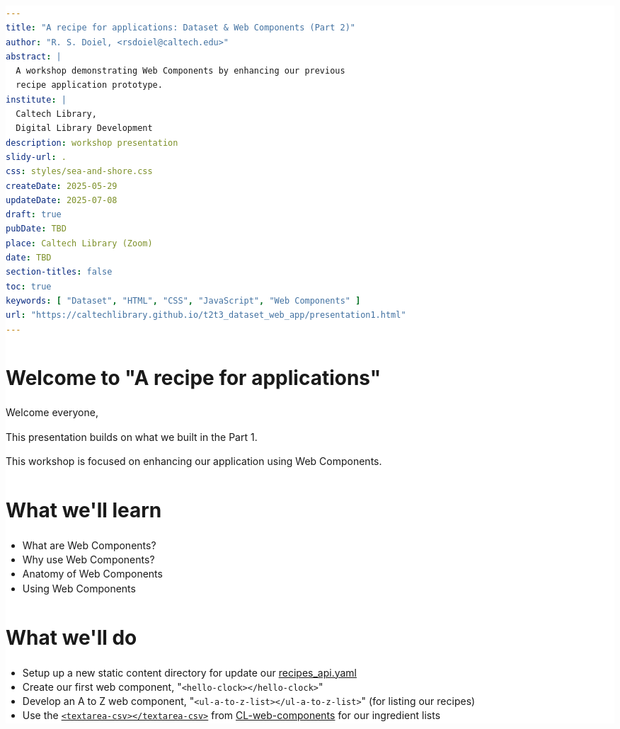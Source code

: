 ```yaml
---
title: "A recipe for applications: Dataset & Web Components (Part 2)"
author: "R. S. Doiel, <rsdoiel@caltech.edu>"
abstract: |
  A workshop demonstrating Web Components by enhancing our previous
  recipe application prototype.
institute: |
  Caltech Library,
  Digital Library Development
description: workshop presentation
slidy-url: .
css: styles/sea-and-shore.css
createDate: 2025-05-29
updateDate: 2025-07-08
draft: true
pubDate: TBD
place: Caltech Library (Zoom)
date: TBD
section-titles: false
toc: true
keywords: [ "Dataset", "HTML", "CSS", "JavaScript", "Web Components" ]
url: "https://caltechlibrary.github.io/t2t3_dataset_web_app/presentation1.html"
---
```


# Welcome to "A recipe for applications"

Welcome everyone,

This presentation builds on what we built in the Part 1.

This workshop is focused on enhancing our application using Web Components.

# What we'll learn

- What are Web Components?
- Why use Web Components?
- Anatomy of Web Components
- Using Web Components

# What we'll do

- Setup up a new static content directory for update our [recipes_api.yaml](https://raw.githubusercontent.com/caltechlibrary/t2t3_dataset_web_apps/refs/heads/main/recipes_api2.yaml "you may retrieve this file with curl or irm")
- Create our first web component, "`<hello-clock></hello-clock>`"
- Develop an A to Z web component, "`<ul-a-to-z-list></ul-a-to-z-list>`" (for listing our recipes)
- Use the [`<textarea-csv></textarea-csv>`](https://caltechlibrary.github.io/CL-web-components/textarea-csv.html) from [CL-web-components](https://github.com/caltechlibrary/CL-web-components/releases) for our ingredient lists

